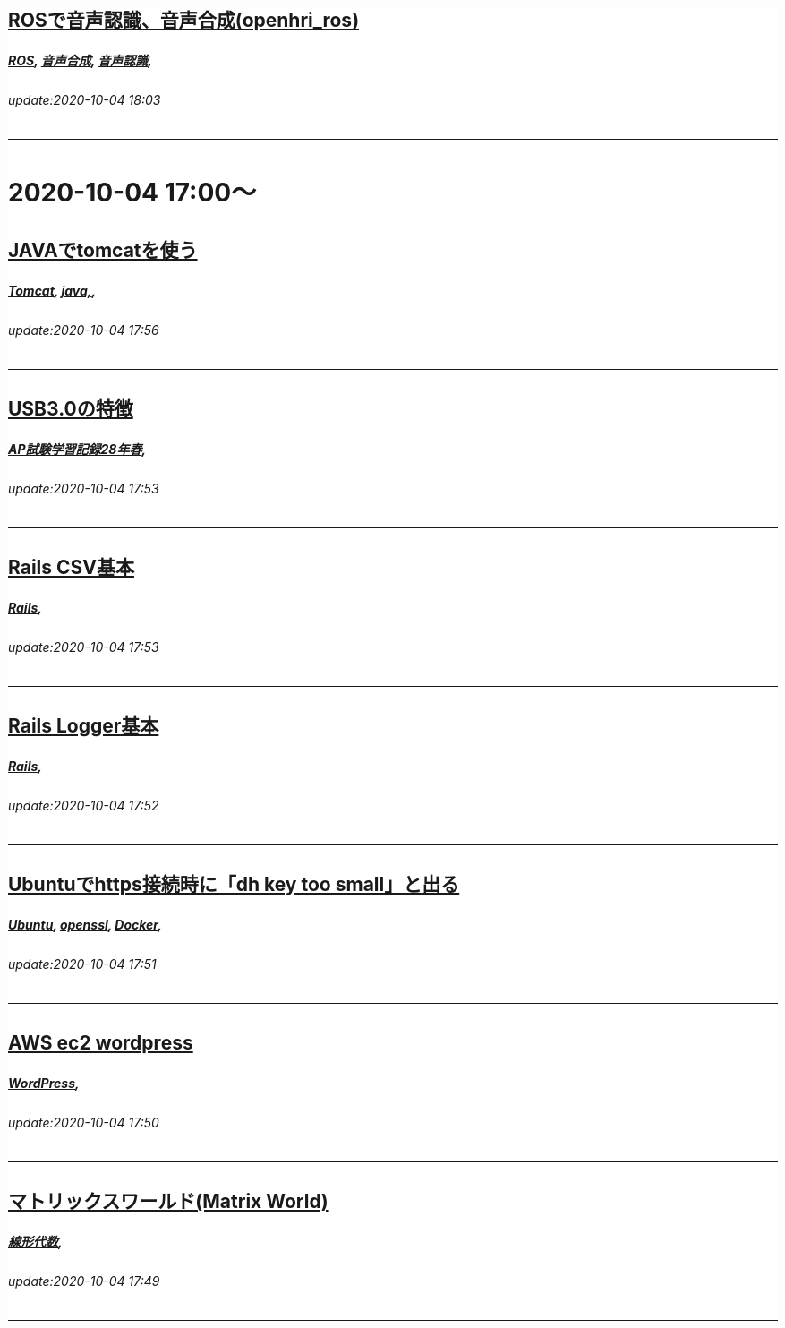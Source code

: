 ## [ROSで音声認識、音声合成(openhri_ros)](https://qiita.com/haraisao/items/06e0846cbe596839e09f)
##### [ROS](https://qiita.com/tags/ROS), [音声合成](https://qiita.com/tags/音声合成), [音声認識](https://qiita.com/tags/音声認識), 
###### update:2020-10-04 18:03
---




# 2020-10-04 17:00～
## [JAVAでtomcatを使う](https://qiita.com/rfujino731/items/cc00f34425be609918e6)
##### [Tomcat](https://qiita.com/tags/Tomcat), [java,](https://qiita.com/tags/java,), 
###### update:2020-10-04 17:56
---
## [USB3.0の特徴](https://qiita.com/lymansouka2017/items/436424a6d5ead0a50565)
##### [AP試験学習記録28年春](https://qiita.com/tags/AP試験学習記録28年春), 
###### update:2020-10-04 17:53
---
## [Rails CSV基本](https://qiita.com/tech-aki/items/010e81375453b8524bbe)
##### [Rails](https://qiita.com/tags/Rails), 
###### update:2020-10-04 17:53
---
## [Rails Logger基本](https://qiita.com/tech-aki/items/49069644000a3205ddd8)
##### [Rails](https://qiita.com/tags/Rails), 
###### update:2020-10-04 17:52
---
## [Ubuntuでhttps接続時に「dh key too small」と出る](https://qiita.com/yu_bookstore/items/a4120cf2875ae7519d5c)
##### [Ubuntu](https://qiita.com/tags/Ubuntu), [openssl](https://qiita.com/tags/openssl), [Docker](https://qiita.com/tags/Docker), 
###### update:2020-10-04 17:51
---
## [AWS ec2 wordpress](https://qiita.com/yuuki-furue/items/c5f1b89a708f0021d0c7)
##### [WordPress](https://qiita.com/tags/WordPress), 
###### update:2020-10-04 17:50
---
## [マトリックスワールド(Matrix World)](https://qiita.com/kenjihiranabe/items/854dbe1f6d9fca9df85c)
##### [線形代数](https://qiita.com/tags/線形代数), 
###### update:2020-10-04 17:49
---